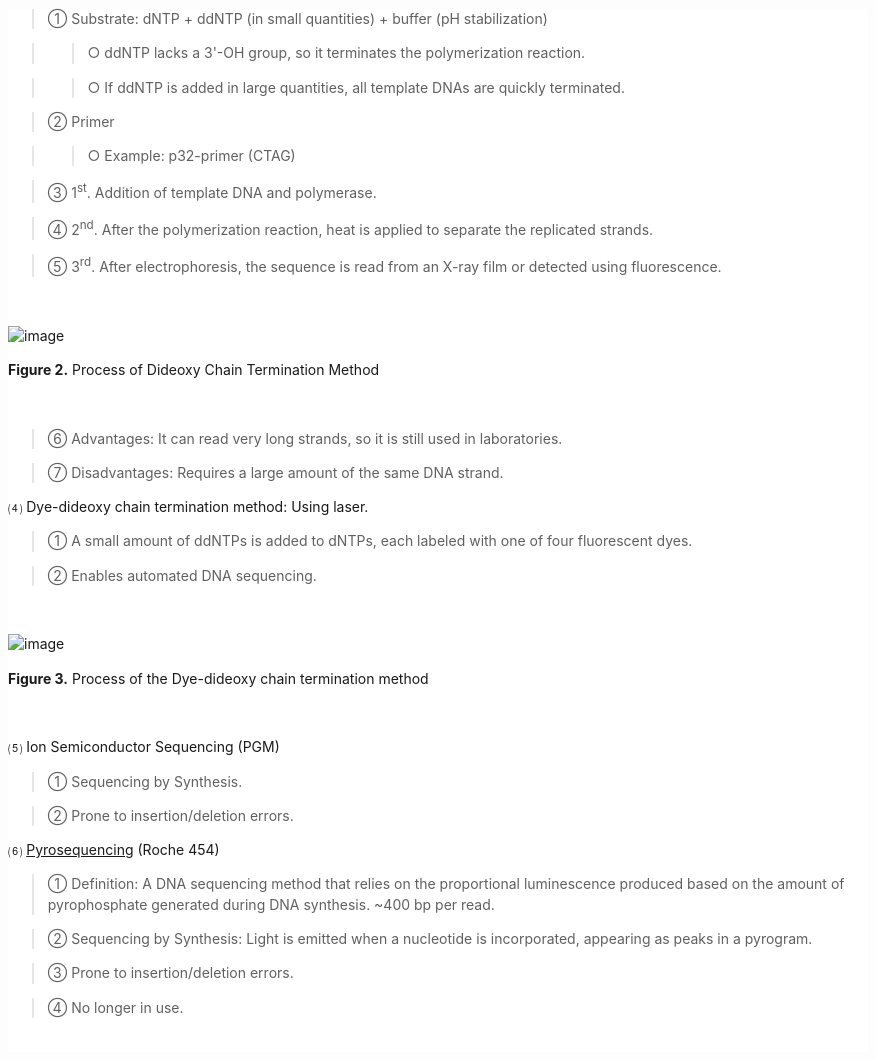 > ① Substrate: dNTP + ddNTP (in small quantities) + buffer (pH stabilization)

>> ○ ddNTP lacks a 3'-OH group, so it terminates the polymerization reaction.

>> ○ If ddNTP is added in large quantities, all template DNAs are quickly terminated.

> ② Primer

>> ○ Example: p32-primer (CTAG)

> ③ 1<sup>st</sup>. Addition of template DNA and polymerase.

> ④ 2<sup>nd</sup>. After the polymerization reaction, heat is applied to separate the replicated strands.

> ⑤ 3<sup>rd</sup>. After electrophoresis, the sequence is read from an X-ray film or detected using fluorescence.

<br>

![image](https://github.com/user-attachments/assets/e6c2ebfd-734a-4cf5-99a8-4b8c3471b692)

**Figure 2.** Process of Dideoxy Chain Termination Method

<br>

> ⑥ Advantages: It can read very long strands, so it is still used in laboratories.

> ⑦ Disadvantages: Requires a large amount of the same DNA strand.

⑷ Dye-dideoxy chain termination method: Using laser.

> ① A small amount of ddNTPs is added to dNTPs, each labeled with one of four fluorescent dyes.

> ② Enables automated DNA sequencing.

<br>

![image](https://github.com/user-attachments/assets/67614b86-e2fa-40b2-9b83-d0c739437f08)

**Figure 3.** Process of the Dye-dideoxy chain termination method 

<br>

⑸ Ion Semiconductor Sequencing (PGM)

> ① Sequencing by Synthesis.

> ② Prone to insertion/deletion errors.

⑹ [Pyrosequencing](https://jb243.github.io/pages/76) (Roche 454)

> ① Definition: A DNA sequencing method that relies on the proportional luminescence produced based on the amount of pyrophosphate generated during DNA synthesis. ~400 bp per read.

> ② Sequencing by Synthesis: Light is emitted when a nucleotide is incorporated, appearing as peaks in a pyrogram.

> ③ Prone to insertion/deletion errors.

> ④ No longer in use.

<br>
